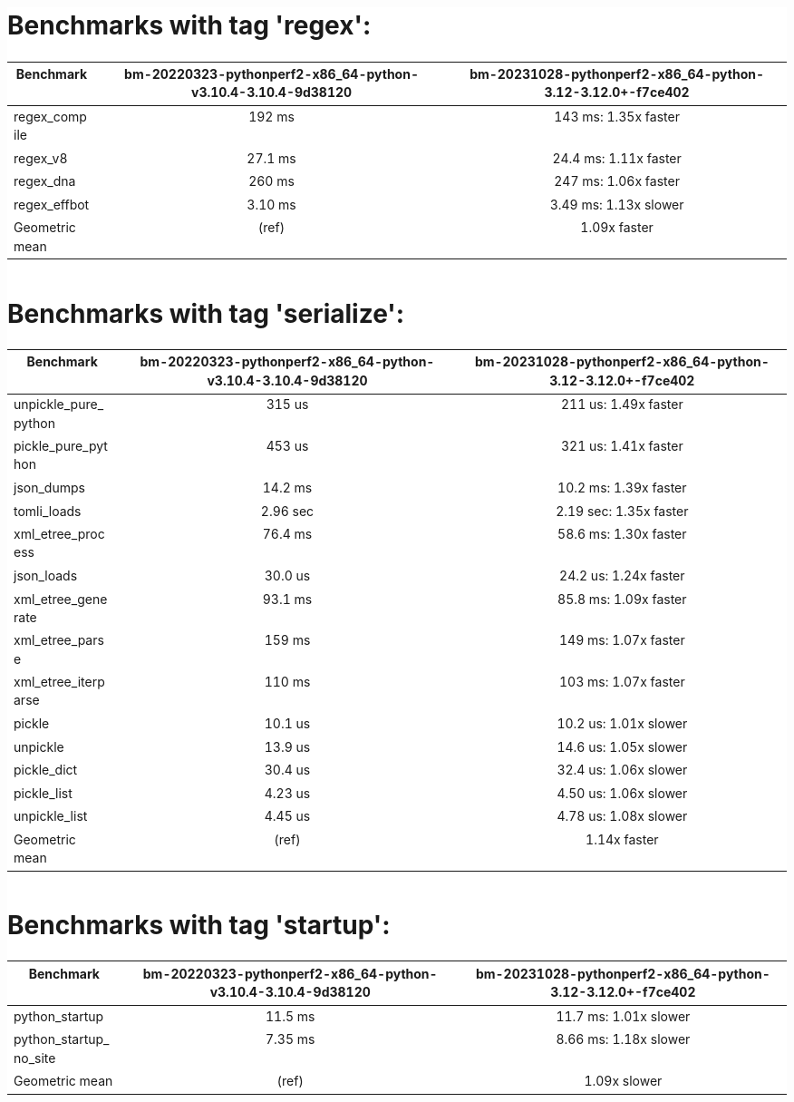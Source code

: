 Benchmarks with tag 'regex':
============================

| Benchmark      | bm-20220323-pythonperf2-x86_64-python-v3.10.4-3.10.4-9d38120 | bm-20231028-pythonperf2-x86_64-python-3.12-3.12.0+-f7ce402 |
|----------------|:------------------------------------------------------------:|:----------------------------------------------------------:|
| regex_compile  | 192 ms                                                       | 143 ms: 1.35x faster                                       |
| regex_v8       | 27.1 ms                                                      | 24.4 ms: 1.11x faster                                      |
| regex_dna      | 260 ms                                                       | 247 ms: 1.06x faster                                       |
| regex_effbot   | 3.10 ms                                                      | 3.49 ms: 1.13x slower                                      |
| Geometric mean | (ref)                                                        | 1.09x faster                                               |

Benchmarks with tag 'serialize':
================================

| Benchmark            | bm-20220323-pythonperf2-x86_64-python-v3.10.4-3.10.4-9d38120 | bm-20231028-pythonperf2-x86_64-python-3.12-3.12.0+-f7ce402 |
|----------------------|:------------------------------------------------------------:|:----------------------------------------------------------:|
| unpickle_pure_python | 315 us                                                       | 211 us: 1.49x faster                                       |
| pickle_pure_python   | 453 us                                                       | 321 us: 1.41x faster                                       |
| json_dumps           | 14.2 ms                                                      | 10.2 ms: 1.39x faster                                      |
| tomli_loads          | 2.96 sec                                                     | 2.19 sec: 1.35x faster                                     |
| xml_etree_process    | 76.4 ms                                                      | 58.6 ms: 1.30x faster                                      |
| json_loads           | 30.0 us                                                      | 24.2 us: 1.24x faster                                      |
| xml_etree_generate   | 93.1 ms                                                      | 85.8 ms: 1.09x faster                                      |
| xml_etree_parse      | 159 ms                                                       | 149 ms: 1.07x faster                                       |
| xml_etree_iterparse  | 110 ms                                                       | 103 ms: 1.07x faster                                       |
| pickle               | 10.1 us                                                      | 10.2 us: 1.01x slower                                      |
| unpickle             | 13.9 us                                                      | 14.6 us: 1.05x slower                                      |
| pickle_dict          | 30.4 us                                                      | 32.4 us: 1.06x slower                                      |
| pickle_list          | 4.23 us                                                      | 4.50 us: 1.06x slower                                      |
| unpickle_list        | 4.45 us                                                      | 4.78 us: 1.08x slower                                      |
| Geometric mean       | (ref)                                                        | 1.14x faster                                               |

Benchmarks with tag 'startup':
==============================

| Benchmark              | bm-20220323-pythonperf2-x86_64-python-v3.10.4-3.10.4-9d38120 | bm-20231028-pythonperf2-x86_64-python-3.12-3.12.0+-f7ce402 |
|------------------------|:------------------------------------------------------------:|:----------------------------------------------------------:|
| python_startup         | 11.5 ms                                                      | 11.7 ms: 1.01x slower                                      |
| python_startup_no_site | 7.35 ms                                                      | 8.66 ms: 1.18x slower                                      |
| Geometric mean         | (ref)                                                        | 1.09x slower                                               |
